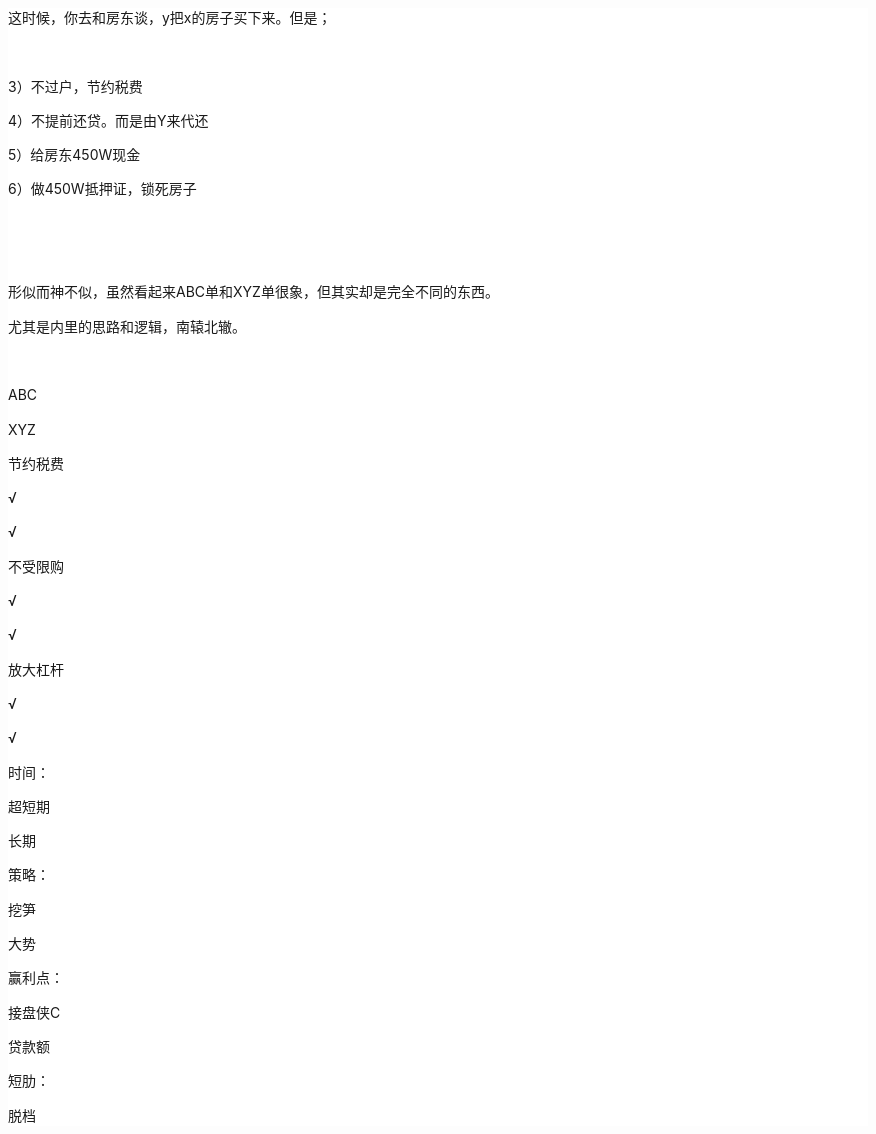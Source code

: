这时候，你去和房东谈，y把x的房子买下来。但是；

&nbsp;

3）不过户，节约税费

4）不提前还贷。而是由Y来代还

5）给房东450W现金

6）做450W抵押证，锁死房子

&nbsp;

&nbsp;

形似而神不似，虽然看起来ABC单和XYZ单很象，但其实却是完全不同的东西。

尤其是内里的思路和逻辑，南辕北辙。

&nbsp;

ABC

XYZ

节约税费

√

√

不受限购

√

√

放大杠杆

√

√

时间：

超短期

长期

策略：

挖笋

大势

赢利点：

接盘侠C

贷款额

短肋：

脱档
